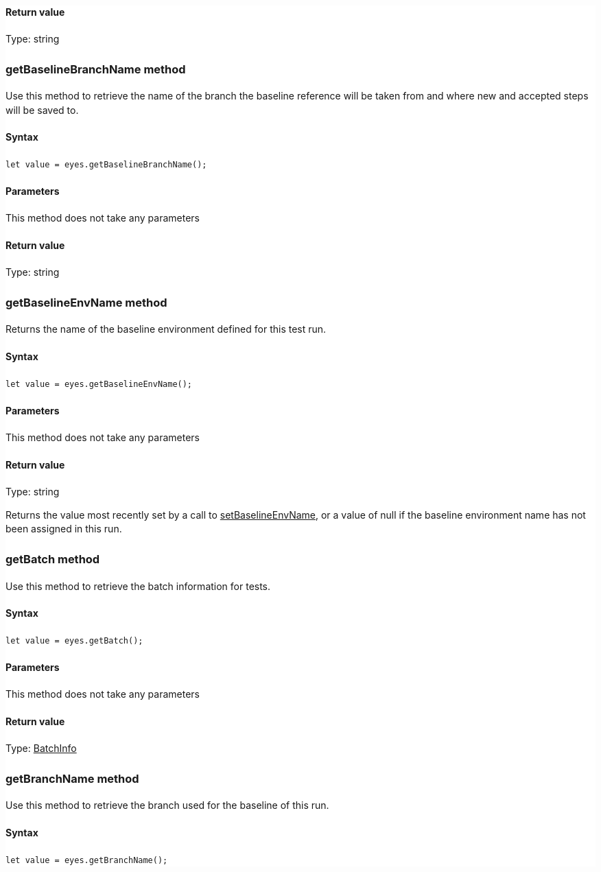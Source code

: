  #### Return value 
Type: string 
### getBaselineBranchName method
Use this method to retrieve the name of the branch the baseline reference will be taken from and where new and accepted steps will be saved to.

#### Syntax 
 ``` 
let value = eyes.getBaselineBranchName();
 ``` 

 #### Parameters 
This method does not take any parameters 
 
 #### Return value 
Type: string 
### getBaselineEnvName method
Returns the name of the baseline environment defined for this test run.

#### Syntax 
 ``` 
let value = eyes.getBaselineEnvName();
 ``` 

 #### Parameters 
This method does not take any parameters 
 
 #### Return value 
Type: string

Returns the value most recently set by a call to [setBaselineEnvName](#setbaselineenvname-method), or a value of null if the baseline environment name has not been assigned in this run. 
### getBatch method
Use this method to retrieve the batch information for tests.

#### Syntax 
 ``` 
let value = eyes.getBatch();
 ``` 

 #### Parameters 
This method does not take any parameters 
 
 #### Return value 
Type: [BatchInfo](./batchinfo) 
### getBranchName method
Use this method to retrieve the branch used for the baseline of this run.

#### Syntax 
 ``` 
let value = eyes.getBranchName();
 ``` 
